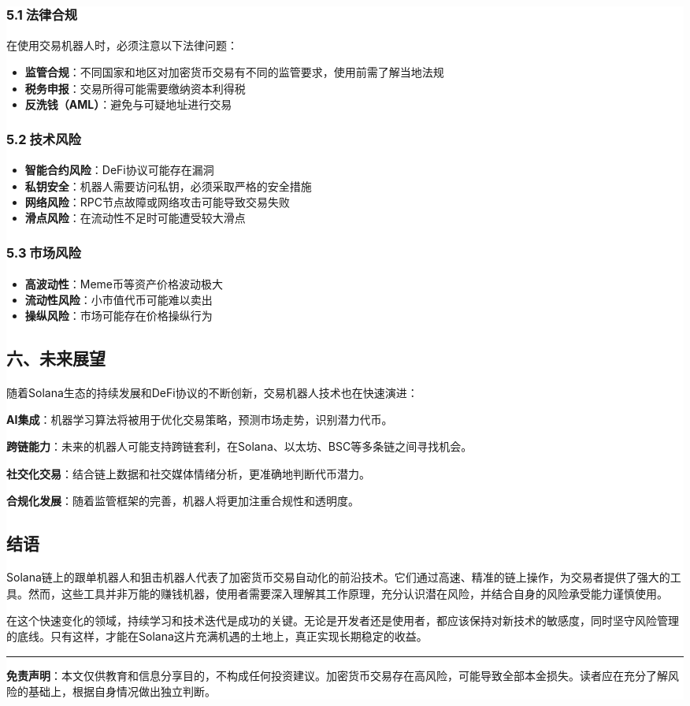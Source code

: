 ### 5.1 法律合规

在使用交易机器人时，必须注意以下法律问题：

- **监管合规**：不同国家和地区对加密货币交易有不同的监管要求，使用前需了解当地法规
- **税务申报**：交易所得可能需要缴纳资本利得税
- **反洗钱（AML）**：避免与可疑地址进行交易

### 5.2 技术风险

- **智能合约风险**：DeFi协议可能存在漏洞
- **私钥安全**：机器人需要访问私钥，必须采取严格的安全措施
- **网络风险**：RPC节点故障或网络攻击可能导致交易失败
- **滑点风险**：在流动性不足时可能遭受较大滑点

### 5.3 市场风险

- **高波动性**：Meme币等资产价格波动极大
- **流动性风险**：小市值代币可能难以卖出
- **操纵风险**：市场可能存在价格操纵行为

## 六、未来展望

随着Solana生态的持续发展和DeFi协议的不断创新，交易机器人技术也在快速演进：

**AI集成**：机器学习算法将被用于优化交易策略，预测市场走势，识别潜力代币。

**跨链能力**：未来的机器人可能支持跨链套利，在Solana、以太坊、BSC等多条链之间寻找机会。

**社交化交易**：结合链上数据和社交媒体情绪分析，更准确地判断代币潜力。

**合规化发展**：随着监管框架的完善，机器人将更加注重合规性和透明度。

## 结语

Solana链上的跟单机器人和狙击机器人代表了加密货币交易自动化的前沿技术。它们通过高速、精准的链上操作，为交易者提供了强大的工具。然而，这些工具并非万能的赚钱机器，使用者需要深入理解其工作原理，充分认识潜在风险，并结合自身的风险承受能力谨慎使用。

在这个快速变化的领域，持续学习和技术迭代是成功的关键。无论是开发者还是使用者，都应该保持对新技术的敏感度，同时坚守风险管理的底线。只有这样，才能在Solana这片充满机遇的土地上，真正实现长期稳定的收益。

---

**免责声明**：本文仅供教育和信息分享目的，不构成任何投资建议。加密货币交易存在高风险，可能导致全部本金损失。读者应在充分了解风险的基础上，根据自身情况做出独立判断。
